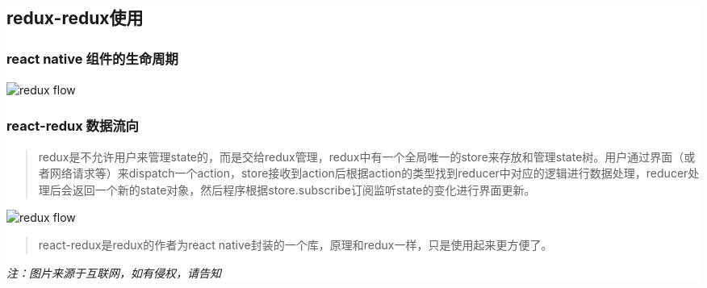 ## redux-redux使用
### react native 组件的生命周期
![redux flow](http://7xqg0d.com1.z0.glb.clouddn.com/hexoBlog/react-native%E5%A3%B0%E6%98%8E%E5%91%A8%E6%9C%9F.PNG
)

### react-redux 数据流向
>redux是不允许用户来管理state的，而是交给redux管理，redux中有一个全局唯一的store来存放和管理state树。用户通过界面（或者网络请求等）来dispatch一个action，store接收到action后根据action的类型找到reducer中对应的逻辑进行数据处理，reducer处理后会返回一个新的state对象，然后程序根据store.subscribe订阅监听state的变化进行界面更新。

![redux flow](http://7xqg0d.com1.z0.glb.clouddn.com/hexoBlog/redux-flow.JPG
)

>react-redux是redux的作者为react native封装的一个库，原理和redux一样，只是使用起来更方便了。

*注：图片来源于互联网，如有侵权，请告知*
